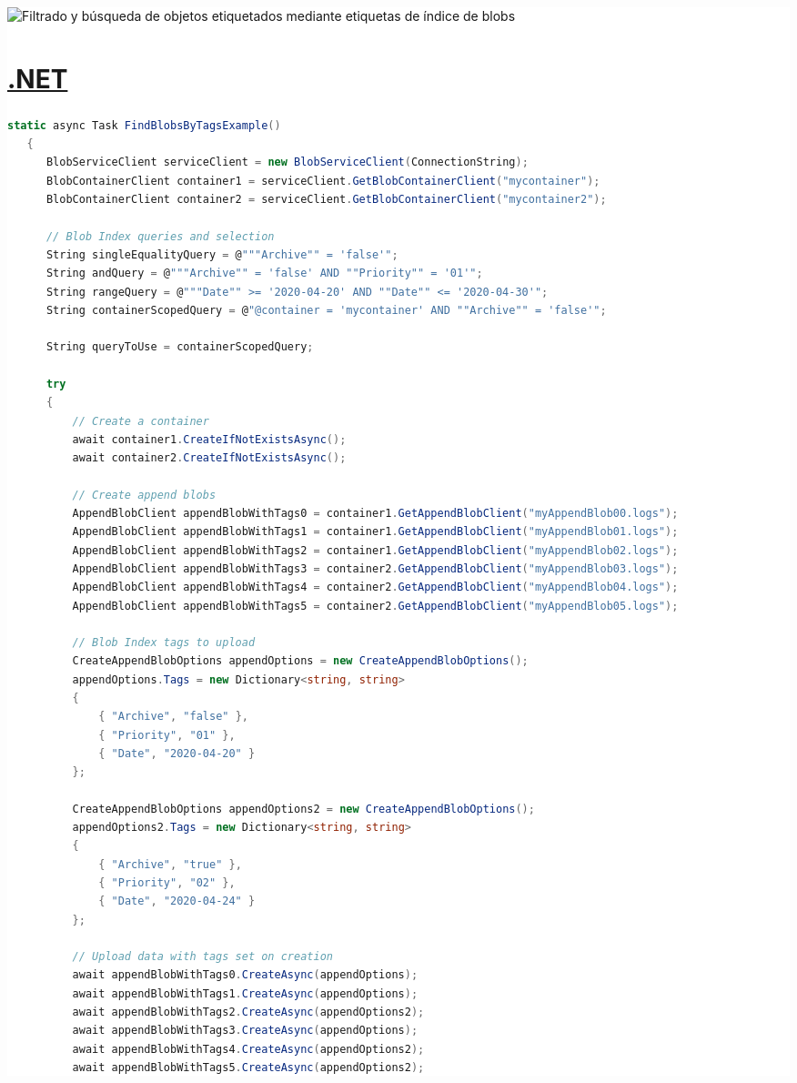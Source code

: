 ![Filtrado y búsqueda de objetos etiquetados mediante etiquetas de índice de blobs](media/storage-blob-index-concepts/blob-index-tag-filter-within-container.png)

# <a name="net"></a>[.NET](#tab/net)
```csharp
static async Task FindBlobsByTagsExample()
   {
      BlobServiceClient serviceClient = new BlobServiceClient(ConnectionString);
      BlobContainerClient container1 = serviceClient.GetBlobContainerClient("mycontainer");
      BlobContainerClient container2 = serviceClient.GetBlobContainerClient("mycontainer2");

      // Blob Index queries and selection
      String singleEqualityQuery = @"""Archive"" = 'false'";
      String andQuery = @"""Archive"" = 'false' AND ""Priority"" = '01'";
      String rangeQuery = @"""Date"" >= '2020-04-20' AND ""Date"" <= '2020-04-30'";
      String containerScopedQuery = @"@container = 'mycontainer' AND ""Archive"" = 'false'";

      String queryToUse = containerScopedQuery;

      try
      {
          // Create a container
          await container1.CreateIfNotExistsAsync();
          await container2.CreateIfNotExistsAsync();

          // Create append blobs
          AppendBlobClient appendBlobWithTags0 = container1.GetAppendBlobClient("myAppendBlob00.logs");
          AppendBlobClient appendBlobWithTags1 = container1.GetAppendBlobClient("myAppendBlob01.logs");
          AppendBlobClient appendBlobWithTags2 = container1.GetAppendBlobClient("myAppendBlob02.logs");
          AppendBlobClient appendBlobWithTags3 = container2.GetAppendBlobClient("myAppendBlob03.logs");
          AppendBlobClient appendBlobWithTags4 = container2.GetAppendBlobClient("myAppendBlob04.logs");
          AppendBlobClient appendBlobWithTags5 = container2.GetAppendBlobClient("myAppendBlob05.logs");
           
          // Blob Index tags to upload
          CreateAppendBlobOptions appendOptions = new CreateAppendBlobOptions();
          appendOptions.Tags = new Dictionary<string, string>
          {
              { "Archive", "false" },
              { "Priority", "01" },
              { "Date", "2020-04-20" }
          };
          
          CreateAppendBlobOptions appendOptions2 = new CreateAppendBlobOptions();
          appendOptions2.Tags = new Dictionary<string, string>
          {
              { "Archive", "true" },
              { "Priority", "02" },
              { "Date", "2020-04-24" }
          };

          // Upload data with tags set on creation
          await appendBlobWithTags0.CreateAsync(appendOptions);
          await appendBlobWithTags1.CreateAsync(appendOptions);
          await appendBlobWithTags2.CreateAsync(appendOptions2);
          await appendBlobWithTags3.CreateAsync(appendOptions);
          await appendBlobWithTags4.CreateAsync(appendOptions2);
          await appendBlobWithTags5.CreateAsync(appendOptions2);
```